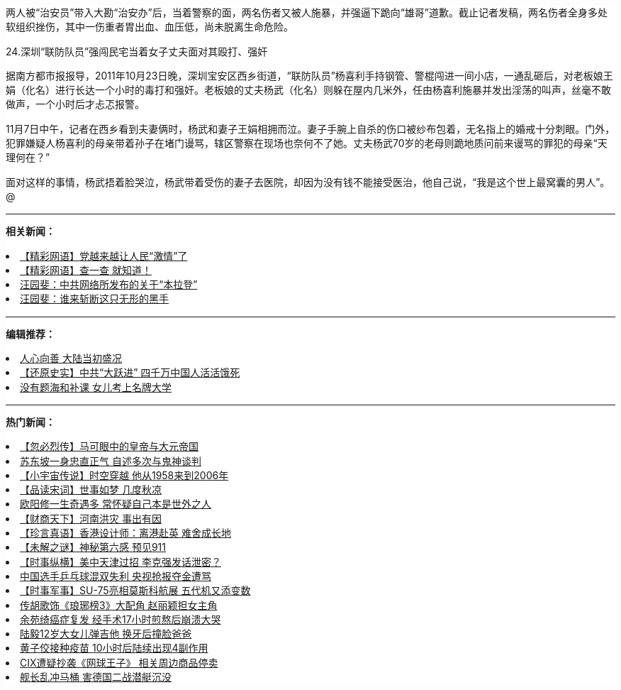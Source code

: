 <p>两人被“治安员”带入大勘“治安办”后，当着警察的面，两名伤者又被人施暴，并强逼下跪向“雄哥”道歉。截止记者发稿，两名伤者全身多处软组织挫伤，其中一伤重者胃出血、血压低，尚未脱离生命危险。</p>
<p>24.深圳“联防队员”强闯民宅当着女子丈夫面对其殴打、强奸</p>
<p>据南方都市报报导，2011年10月23日晚，深圳宝安区西乡街道，“联防队员”杨喜利手持钢管、警棍闯进一间小店，一通乱砸后，对老板娘王娟（化名）进行长达一个小时的毒打和强奸。老板娘的丈夫杨武（化名）则躲在屋内几米外，任由杨喜利施暴并发出淫荡的叫声，丝毫不敢做声，一个小时后才忐忑报警。</p>
<p>11月7日中午，记者在西乡看到夫妻俩时，杨武和妻子王娟相拥而泣。妻子手腕上自杀的伤口被纱布包着，无名指上的婚戒十分刺眼。门外，犯罪嫌疑人杨喜利的母亲带着孙子在堵门谩骂，辖区警察在现场也奈何不了她。丈夫杨武70岁的老母则跪地质问前来谩骂的罪犯的母亲“天理何在？”</p>
<p>面对这样的事情，杨武捂着脸哭泣，杨武带着受伤的妻子去医院，却因为没有钱不能接受医治，他自己说，“我是这个世上最窝囊的男人”。@</p>
	
<hr>


<strong>相关新闻：</strong>
<li><a href="https://github.com/kddxfq3517/djy/blob/master/gb/11/4/22/n3235403.md#1">【精彩网语】党越来越让人民“激情”了</a></li>
<li><a href="https://github.com/kddxfq3517/djy/blob/master/gb/11/4/25/n3237891.md#1">【精彩网语】查一查 就知道！</a></li>
<li><a href="https://github.com/kddxfq3517/djy/blob/master/gb/11/5/3/n3245917.md#1">汪园斐：中共网络所发布的关于“本拉登”</a></li>
<li><a href="https://github.com/kddxfq3517/djy/blob/master/gb/11/5/4/n3247380.md#1">汪园斐：谁来斩断这只无形的黑手</a></li>
<hr>


<strong>编辑推荐：</strong>
<li><a href="https://github.com/kddxfq3517/djy/blob/master/gb/15/7/17/n4482910.md?dfh#1" target="_blank">人心向善 大陆当初盛况</a></li><li><a href="https://github.com/tsiac2612/djy/blob/master/gb/18/11/1/n10823173.md#1" target="_blank">【还原史实】中共“大跃进” 四千万中国人活活饿死</a></li><li><a href="https://github.com/tsiac2612/djy/blob/master/gb/19/5/28/n11285391.md#1" target="_blank">没有题海和补课 女儿考上名牌大学</a></li>
<hr>

<strong>热门新闻：</strong>
<li><a href="https://github.com/kddxfq3517/djy/blob/master/gb/21/7/9/n13079158.md#1">【忽必烈传】马可眼中的皇帝与大元帝国</a></li>
<li><a href="https://github.com/kddxfq3517/djy/blob/master/gb/21/7/12/n13083162.md#1">苏东坡一身忠直正气 自述多次与鬼神谈判</a></li>
<li><a href="https://github.com/kddxfq3517/djy/blob/master/gb/21/7/24/n13111358.md#1">【小宇宙传说】时空穿越 他从1958来到2006年</a></li>
<li><a href="https://github.com/kddxfq3517/djy/blob/master/gb/21/7/20/n13101165.md#1">【品读宋词】世事如梦 几度秋凉</a></li>
<li><a href="https://github.com/kddxfq3517/djy/blob/master/gb/21/7/21/n13104808.md#1">欧阳修一生奇遇多 常怀疑自己本是世外之人</a></li>
<li><a href="https://github.com/kddxfq3517/djy/blob/master/gb/21/7/28/n13122390.md#1">【财商天下】河南洪灾 事出有因</a></li>
<li><a href="https://github.com/kddxfq3517/djy/blob/master/gb/21/7/28/n13121091.md#1">【珍言真语】香港设计师：离港赴英 难舍成长地</a></li>
<li><a href="https://github.com/kddxfq3517/djy/blob/master/gb/21/7/27/n13119494.md#1">【未解之谜】神秘第六感 预见911</a></li>
<li><a href="https://github.com/kddxfq3517/djy/blob/master/gb/21/7/26/n13117274.md#1">【时事纵横】美中天津过招 李克强发话泄密？</a></li>
<li><a href="https://github.com/kddxfq3517/djy/blob/master/gb/21/7/27/n13119622.md#1">中国选手乒乓球混双失利 央视抢报夺金遭骂</a></li>
<li><a href="https://github.com/kddxfq3517/djy/blob/master/gb/21/7/27/n13117997.md#1">【时事军事】SU-75亮相莫斯科航展 五代机又添变数</a></li>
<li><a href="https://github.com/kddxfq3517/djy/blob/master/gb/21/7/27/n13119925.md#1">传胡歌饰《琅琊榜3》大配角 赵丽颖担女主角</a></li>
<li><a href="https://github.com/kddxfq3517/djy/blob/master/gb/21/7/27/n13117895.md#1">余苑绮癌症复发 经手术17小时煎熬后崩溃大哭</a></li>
<li><a href="https://github.com/kddxfq3517/djy/blob/master/gb/21/7/25/n13114673.md#1">陆毅12岁大女儿弹吉他 换牙后撞脸爸爸</a></li>
<li><a href="https://github.com/kddxfq3517/djy/blob/master/gb/21/7/27/n13119690.md#1">黄子佼接种疫苗 10小时后陆续出现4副作用</a></li>
<li><a href="https://github.com/kddxfq3517/djy/blob/master/gb/21/7/26/n13115981.md#1">CIX遭疑抄袭《网球王子》 相关周边商品停卖</a></li>
<li><a href="https://github.com/kddxfq3517/djy/blob/master/gb/21/7/27/n13118467.md#1">舰长乱冲马桶 害德国二战潜艇沉没</a></li>